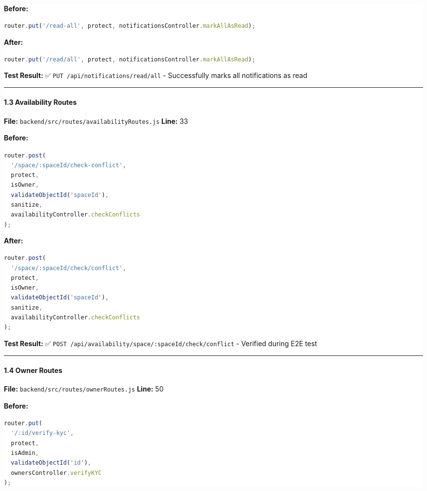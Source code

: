 **Before:**
```javascript
router.put('/read-all', protect, notificationsController.markAllAsRead);
```

**After:**
```javascript
router.put('/read/all', protect, notificationsController.markAllAsRead);
```

**Test Result:** ✅ `PUT /api/notifications/read/all` - Successfully marks all notifications as read

---

#### 1.3 Availability Routes
**File:** `backend/src/routes/availabilityRoutes.js`
**Line:** 33

**Before:**
```javascript
router.post(
  '/space/:spaceId/check-conflict',
  protect,
  isOwner,
  validateObjectId('spaceId'),
  sanitize,
  availabilityController.checkConflicts
);
```

**After:**
```javascript
router.post(
  '/space/:spaceId/check/conflict',
  protect,
  isOwner,
  validateObjectId('spaceId'),
  sanitize,
  availabilityController.checkConflicts
);
```

**Test Result:** ✅ `POST /api/availability/space/:spaceId/check/conflict` - Verified during E2E test

---

#### 1.4 Owner Routes
**File:** `backend/src/routes/ownerRoutes.js`
**Line:** 50

**Before:**
```javascript
router.put(
  '/:id/verify-kyc',
  protect,
  isAdmin,
  validateObjectId('id'),
  ownersController.verifyKYC
);
```
